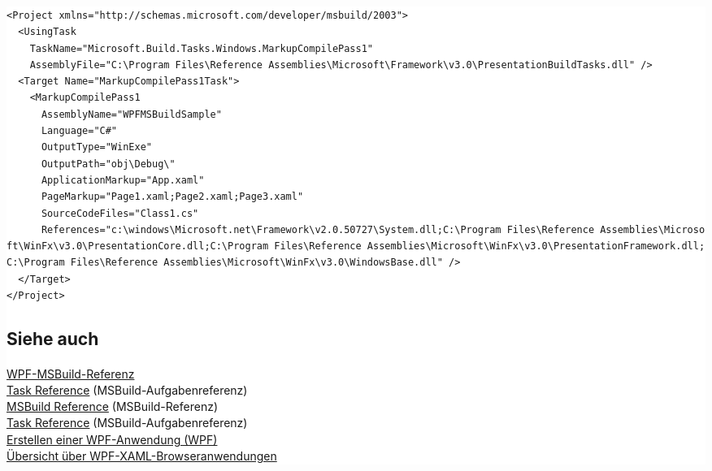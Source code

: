 ```  
<Project xmlns="http://schemas.microsoft.com/developer/msbuild/2003">  
  <UsingTask   
    TaskName="Microsoft.Build.Tasks.Windows.MarkupCompilePass1"   
    AssemblyFile="C:\Program Files\Reference Assemblies\Microsoft\Framework\v3.0\PresentationBuildTasks.dll" />  
  <Target Name="MarkupCompilePass1Task">  
    <MarkupCompilePass1   
      AssemblyName="WPFMSBuildSample"  
      Language="C#"  
      OutputType="WinExe"  
      OutputPath="obj\Debug\"  
      ApplicationMarkup="App.xaml"  
      PageMarkup="Page1.xaml;Page2.xaml;Page3.xaml"  
      SourceCodeFiles="Class1.cs"  
      References="c:\windows\Microsoft.net\Framework\v2.0.50727\System.dll;C:\Program Files\Reference Assemblies\Microsoft\WinFx\v3.0\PresentationCore.dll;C:\Program Files\Reference Assemblies\Microsoft\WinFx\v3.0\PresentationFramework.dll;C:\Program Files\Reference Assemblies\Microsoft\WinFx\v3.0\WindowsBase.dll" />  
  </Target>  
</Project>  
```  
  
## <a name="see-also"></a>Siehe auch  
 [WPF-MSBuild-Referenz](../msbuild/wpf-msbuild-reference.md)   
 [Task Reference](../msbuild/wpf-msbuild-task-reference.md)  (MSBuild-Aufgabenreferenz)  
 [MSBuild Reference](../msbuild/msbuild-reference.md)  (MSBuild-Referenz)  
 [Task Reference](../msbuild/msbuild-task-reference.md)  (MSBuild-Aufgabenreferenz)  
 [Erstellen einer WPF-Anwendung (WPF)](http://msdn.microsoft.com/library/a58696fd-bdad-4b55-9759-136dfdf8b91c)   
 [Übersicht über WPF-XAML-Browseranwendungen](http://msdn.microsoft.com/library/3a7a86a8-75d5-4898-96b9-73da151e5e16)



